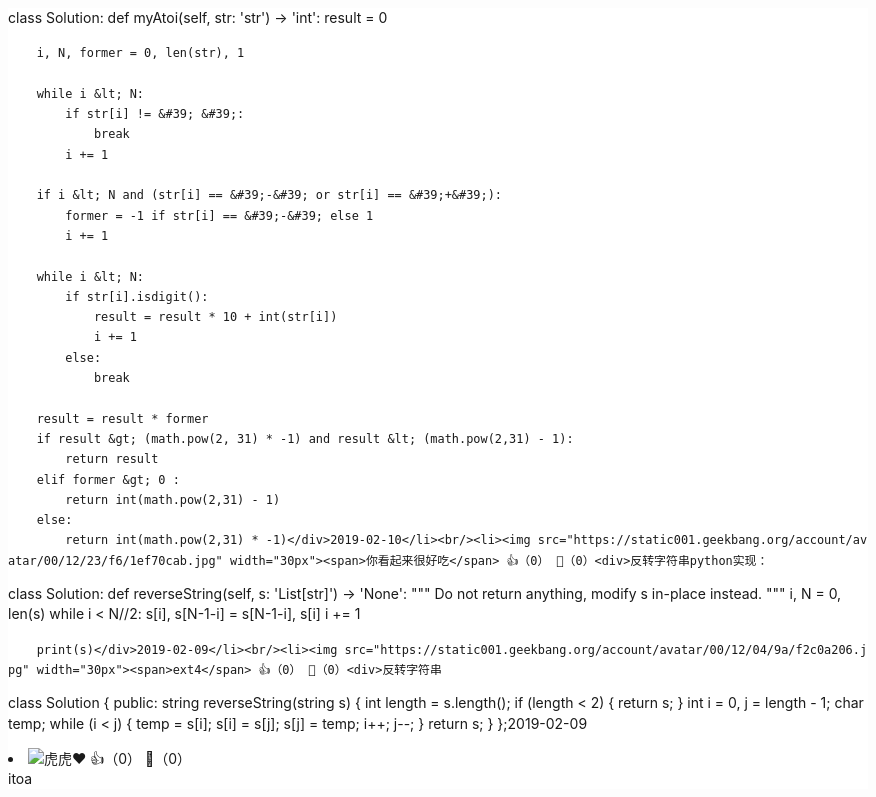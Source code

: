 class Solution:
    def myAtoi(self, str: &#39;str&#39;) -&gt; &#39;int&#39;:
        result = 0

        i, N, former = 0, len(str), 1

        while i &lt; N:
            if str[i] != &#39; &#39;:
                break        
            i += 1
            
        if i &lt; N and (str[i] == &#39;-&#39; or str[i] == &#39;+&#39;):
            former = -1 if str[i] == &#39;-&#39; else 1
            i += 1
            
        while i &lt; N:
            if str[i].isdigit():
                result = result * 10 + int(str[i])
                i += 1
            else:
                break

        result = result * former
        if result &gt; (math.pow(2, 31) * -1) and result &lt; (math.pow(2,31) - 1):
            return result
        elif former &gt; 0 :
            return int(math.pow(2,31) - 1)
        else:
            return int(math.pow(2,31) * -1)</div>2019-02-10</li><br/><li><img src="https://static001.geekbang.org/account/avatar/00/12/23/f6/1ef70cab.jpg" width="30px"><span>你看起来很好吃</span> 👍（0） 💬（0）<div>反转字符串python实现：
class Solution:
    def reverseString(self, s: &#39;List[str]&#39;) -&gt; &#39;None&#39;:
        &quot;&quot;&quot;
        Do not return anything, modify s in-place instead.
        &quot;&quot;&quot;
        i, N = 0, len(s)
        while i &lt; N&#47;&#47;2:
            s[i], s[N-1-i] = s[N-1-i], s[i]
            i += 1
            
        print(s)</div>2019-02-09</li><br/><li><img src="https://static001.geekbang.org/account/avatar/00/12/04/9a/f2c0a206.jpg" width="30px"><span>ext4</span> 👍（0） 💬（0）<div>反转字符串
class Solution {
public:
    string reverseString(string s) {
        int length = s.length();
        if (length &lt; 2) {
            return s;
        }
        int i = 0, j = length - 1;
        char temp;
        while (i &lt; j) {
            temp = s[i];
            s[i] = s[j];
            s[j] = temp;
            i++;
            j--;
        }
        return s;
    }
};</div>2019-02-09</li><br/><li><img src="https://static001.geekbang.org/account/avatar/00/10/94/47/75875257.jpg" width="30px"><span>虎虎❤️</span> 👍（0） 💬（0）<div>itoa
